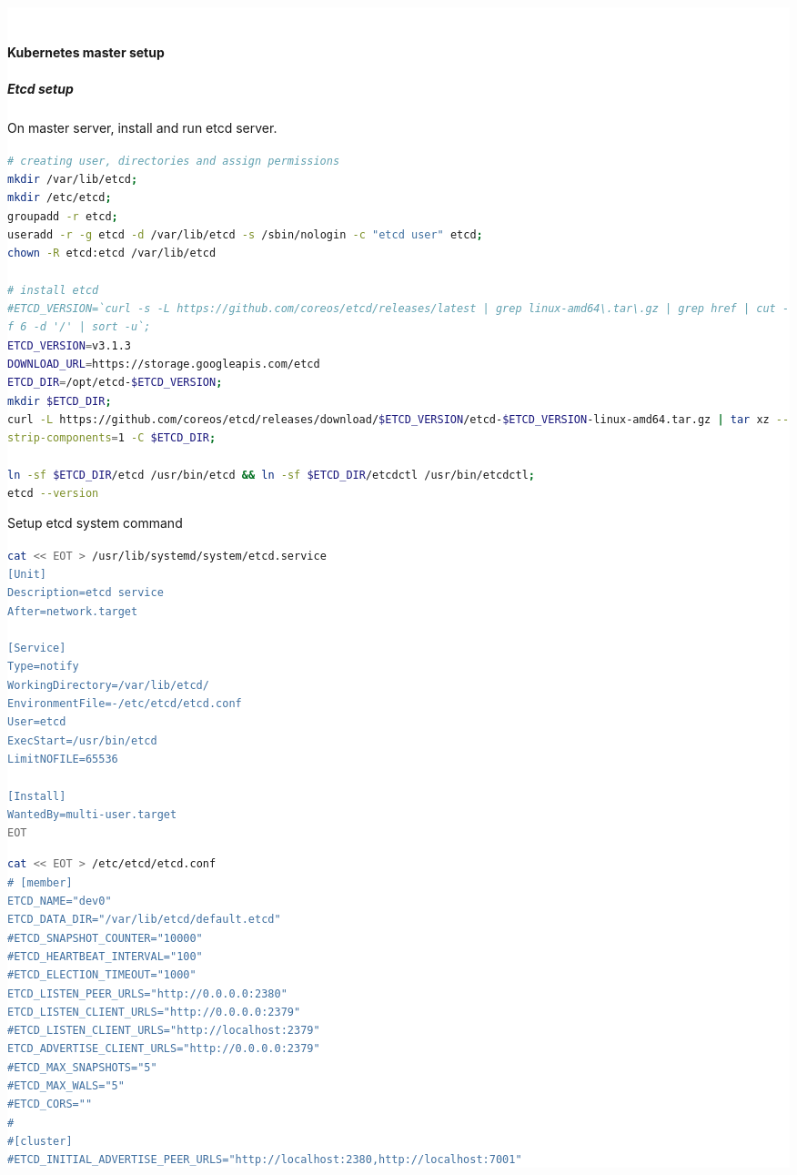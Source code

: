 &nbsp;
#### Kubernetes master setup

##### Etcd setup
On master server, install and run etcd server.
```bash
# creating user, directories and assign permissions
mkdir /var/lib/etcd;
mkdir /etc/etcd;
groupadd -r etcd;
useradd -r -g etcd -d /var/lib/etcd -s /sbin/nologin -c "etcd user" etcd;
chown -R etcd:etcd /var/lib/etcd

# install etcd
#ETCD_VERSION=`curl -s -L https://github.com/coreos/etcd/releases/latest | grep linux-amd64\.tar\.gz | grep href | cut -f 6 -d '/' | sort -u`;
ETCD_VERSION=v3.1.3
DOWNLOAD_URL=https://storage.googleapis.com/etcd
ETCD_DIR=/opt/etcd-$ETCD_VERSION;
mkdir $ETCD_DIR;
curl -L https://github.com/coreos/etcd/releases/download/$ETCD_VERSION/etcd-$ETCD_VERSION-linux-amd64.tar.gz | tar xz --strip-components=1 -C $ETCD_DIR;

ln -sf $ETCD_DIR/etcd /usr/bin/etcd && ln -sf $ETCD_DIR/etcdctl /usr/bin/etcdctl;
etcd --version
```

Setup etcd system command
```bash
cat << EOT > /usr/lib/systemd/system/etcd.service
[Unit]
Description=etcd service
After=network.target

[Service]
Type=notify
WorkingDirectory=/var/lib/etcd/
EnvironmentFile=-/etc/etcd/etcd.conf
User=etcd
ExecStart=/usr/bin/etcd
LimitNOFILE=65536

[Install]
WantedBy=multi-user.target
EOT
```

```bash
cat << EOT > /etc/etcd/etcd.conf
# [member]
ETCD_NAME="dev0"
ETCD_DATA_DIR="/var/lib/etcd/default.etcd"
#ETCD_SNAPSHOT_COUNTER="10000"
#ETCD_HEARTBEAT_INTERVAL="100"
#ETCD_ELECTION_TIMEOUT="1000"
ETCD_LISTEN_PEER_URLS="http://0.0.0.0:2380"
ETCD_LISTEN_CLIENT_URLS="http://0.0.0.0:2379"
#ETCD_LISTEN_CLIENT_URLS="http://localhost:2379"
ETCD_ADVERTISE_CLIENT_URLS="http://0.0.0.0:2379"
#ETCD_MAX_SNAPSHOTS="5"
#ETCD_MAX_WALS="5"
#ETCD_CORS=""
#
#[cluster]
#ETCD_INITIAL_ADVERTISE_PEER_URLS="http://localhost:2380,http://localhost:7001"
```
